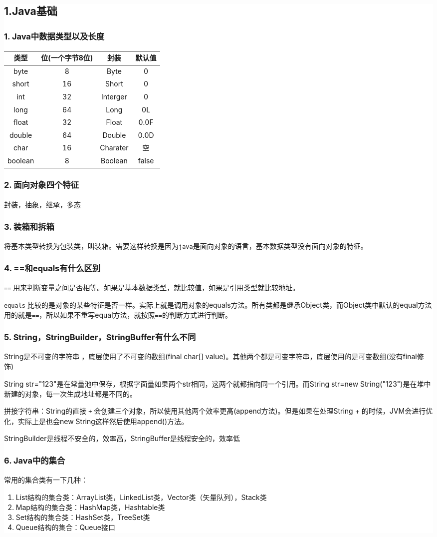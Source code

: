 ## 1.Java基础

### 1. Java中数据类型以及长度

|  类型   | 位(一个字节8位) |   封装   | 默认值 |
| :-----: | :-------------: | :------: | :----: |
|  byte   |        8        |   Byte   |   0    |
|  short  |       16        |  Short   |   0    |
|   int   |       32        | Interger |   0    |
|  long   |       64        |   Long   |   0L   |
|  float  |       32        |  Float   |  0.0F  |
| double  |       64        |  Double  |  0.0D  |
|  char   |       16        | Charater |   空   |
| boolean |        8        | Boolean  | false  |

### 2. 面向对象四个特征

封装，抽象，继承，多态

### 3. 装箱和拆箱

将基本类型转换为包装类，叫装箱。需要这样转换是因为`java`是面向对象的语言，基本数据类型没有面向对象的特征。

### 4. ==和equals有什么区别

`==` 用来判断变量之间是否相等。如果是基本数据类型，就比较值，如果是引用类型就比较地址。

`equals` 比较的是对象的某些特征是否一样。实际上就是调用对象的equals方法。所有类都是继承Object类，而Object类中默认的equal方法用的就是`==`，所以如果不重写equal方法，就按照`==`的判断方式进行判断。

### 5. String，StringBuilder，StringBuffer有什么不同

String是不可变的字符串 ，底层使用了不可变的数组(final char[] value)。其他两个都是可变字符串，底层使用的是可变数组(没有final修饰)

String str="123"是在常量池中保存，根据字面量如果两个str相同，这两个就都指向同一个引用。而String str=new String("123")是在堆中新建的对象，每一次生成地址都是不同的。

拼接字符串：String的直接 `+` 会创建三个对象，所以使用其他两个效率更高(append方法)。但是如果在处理String + 的时候，JVM会进行优化，实际上是也会new String这样然后使用append()方法。

StringBuilder是线程不安全的，效率高，StringBuffer是线程安全的，效率低

### 6. Java中的集合

常用的集合类有一下几种：

1. List结构的集合类：ArrayList类，LinkedList类，Vector类（矢量队列），Stack类
2. Map结构的集合类：HashMap类，Hashtable类
3. Set结构的集合类：HashSet类，TreeSet类
4. Queue结构的集合：Queue接口
